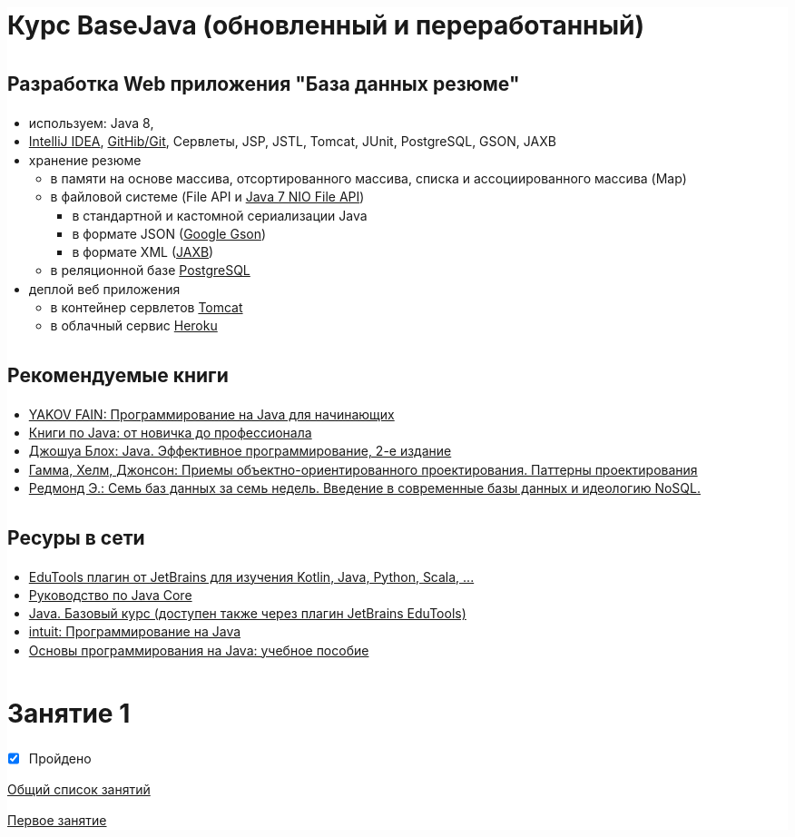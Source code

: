 # Курс BaseJava (обновленный и переработанный)

## Разработка Web приложения "База данных резюме"
  -  используем: Java 8, 
  - <a href="https://zeroturnaround.com/rebellabs/java-tools-and-technologies-landscape-2016-trends/#java-ides-adoption">IntelliJ IDEA</a>,
    <a href="https://zeroturnaround.com/rebellabs/java-tools-and-technologies-landscape-2016-trends/#java-vcs-adoption">GitHib/Git</a>, 
    Сервлеты, JSP, JSTL, Tomcat, JUnit, PostgreSQL, GSON, JAXB
  - хранение резюме
     -  в памяти на основе массива, отсортированного массива, списка и ассоциированного массива (Map)
     -  в файловой системе (File API и <a href="http://www.quizful.net/post/java-nio-tutorial">Java 7 NIO File API</a>)
        - в стандартной и кастомной сериализации Java
        - в формате JSON (<a href="https://github.com/google/gson">Google Gson</a>)
        - в формате XML (<a href="https://ru.wikipedia.org/wiki/Java_Architecture_for_XML_Binding">JAXB</a>)
     -  в реляционной базе <a href="https://ru.wikipedia.org/wiki/PostgreSQL">PostgreSQL</a>
  -  деплой веб приложения
     - в контейнер сервлетов <a href="http://tomcat.apache.org/">Tomcat</a>
     - в облачный сервис <a href="https://www.heroku.com/">Heroku</a>

## Рекомендуемые книги
- <a href="http://myflex.org/books/java4kids/java4kids.htm">YAKOV FAIN: Программирование на Java для начинающих</a>
- <a href="https://habrahabr.ru/post/153373/">Книги по Java: от новичка до профессионала</a>
- <a href="http://scanlibs.com/java-effektivnoe-programmirovanie-2-e-izdanie">Джошуа Блох: Java. Эффективное программирование, 2-е издание</a>
- <a href="http://www.labirint.ru/books/87603/">Гамма, Хелм, Джонсон: Приемы объектно-ориентированного проектирования. Паттерны проектирования</a>
- <a href="http://www.bookvoed.ru/book?id=639284">Редмонд Э.: Семь баз данных за семь недель. Введение в современные базы данных и идеологию NoSQL.</a>

##  Ресуры в сети
- [EduTools плагин от JetBrains для изучения Kotlin, Java, Python, Scala, ...](http://javaops.ru/view/story/story21#edutools)
- [Руководство по Java Core](http://proselyte.net/tutorials/java-core/)
- [Java. Базовый курс (доступен также через плагин JetBrains EduTools)](https://stepik.org/course/Java-Базовый-курс-187)
- <a href="http://www.intuit.ru/studies/courses/16/16/info">intuit: Программирование на Java</a>
- <a href="http://sernam.ru/book_java.php">Основы программирования на Java: учебное пособие</a>

Занятие 1
=========
- [x] Пройдено
  
[Общий список занятий](https://github.com/JavaWebinar/basejava)

[Первое занятие](https://github.com/JavaWebinar/basejava/blob/lesson/lesson/lesson01.md)
